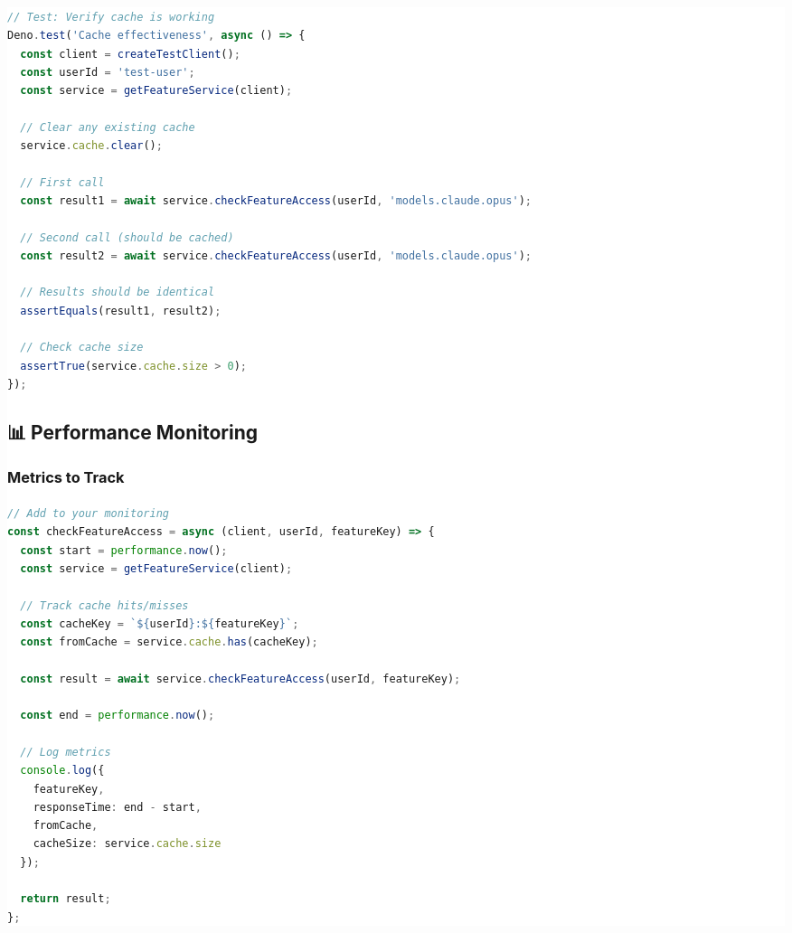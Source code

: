 ```typescript
// Test: Verify cache is working
Deno.test('Cache effectiveness', async () => {
  const client = createTestClient();
  const userId = 'test-user';
  const service = getFeatureService(client);
  
  // Clear any existing cache
  service.cache.clear();
  
  // First call
  const result1 = await service.checkFeatureAccess(userId, 'models.claude.opus');
  
  // Second call (should be cached)
  const result2 = await service.checkFeatureAccess(userId, 'models.claude.opus');
  
  // Results should be identical
  assertEquals(result1, result2);
  
  // Check cache size
  assertTrue(service.cache.size > 0);
});
```

## 📊 Performance Monitoring

### Metrics to Track

```typescript
// Add to your monitoring
const checkFeatureAccess = async (client, userId, featureKey) => {
  const start = performance.now();
  const service = getFeatureService(client);
  
  // Track cache hits/misses
  const cacheKey = `${userId}:${featureKey}`;
  const fromCache = service.cache.has(cacheKey);
  
  const result = await service.checkFeatureAccess(userId, featureKey);
  
  const end = performance.now();
  
  // Log metrics
  console.log({
    featureKey,
    responseTime: end - start,
    fromCache,
    cacheSize: service.cache.size
  });
  
  return result;
};
```
